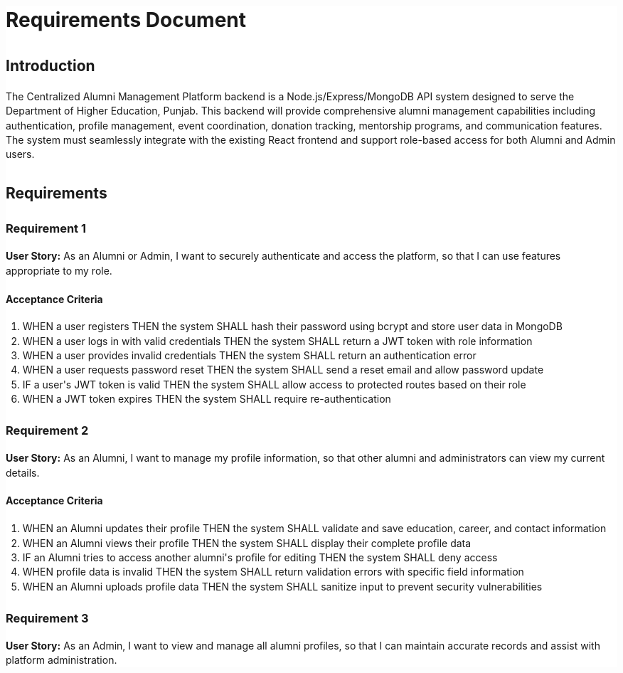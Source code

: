 # Requirements Document

## Introduction

The Centralized Alumni Management Platform backend is a Node.js/Express/MongoDB API system designed to serve the Department of Higher Education, Punjab. This backend will provide comprehensive alumni management capabilities including authentication, profile management, event coordination, donation tracking, mentorship programs, and communication features. The system must seamlessly integrate with the existing React frontend and support role-based access for both Alumni and Admin users.

## Requirements

### Requirement 1

**User Story:** As an Alumni or Admin, I want to securely authenticate and access the platform, so that I can use features appropriate to my role.

#### Acceptance Criteria

1. WHEN a user registers THEN the system SHALL hash their password using bcrypt and store user data in MongoDB
2. WHEN a user logs in with valid credentials THEN the system SHALL return a JWT token with role information
3. WHEN a user provides invalid credentials THEN the system SHALL return an authentication error
4. WHEN a user requests password reset THEN the system SHALL send a reset email and allow password update
5. IF a user's JWT token is valid THEN the system SHALL allow access to protected routes based on their role
6. WHEN a JWT token expires THEN the system SHALL require re-authentication

### Requirement 2

**User Story:** As an Alumni, I want to manage my profile information, so that other alumni and administrators can view my current details.

#### Acceptance Criteria

1. WHEN an Alumni updates their profile THEN the system SHALL validate and save education, career, and contact information
2. WHEN an Alumni views their profile THEN the system SHALL display their complete profile data
3. IF an Alumni tries to access another alumni's profile for editing THEN the system SHALL deny access
4. WHEN profile data is invalid THEN the system SHALL return validation errors with specific field information
5. WHEN an Alumni uploads profile data THEN the system SHALL sanitize input to prevent security vulnerabilities

### Requirement 3

**User Story:** As an Admin, I want to view and manage all alumni profiles, so that I can maintain accurate records and assist with platform administration.
